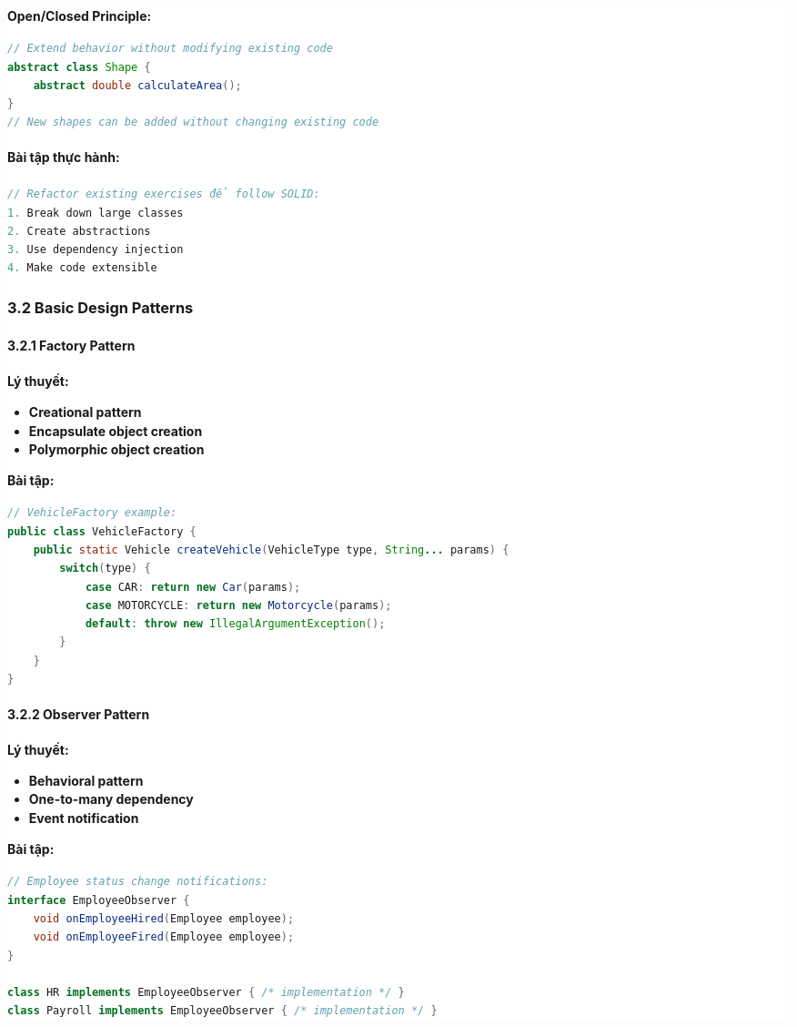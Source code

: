 **Open/Closed Principle:**

```java
// Extend behavior without modifying existing code
abstract class Shape {
    abstract double calculateArea();
}
// New shapes can be added without changing existing code
```

#### Bài tập thực hành:

```java
// Refactor existing exercises để follow SOLID:
1. Break down large classes
2. Create abstractions
3. Use dependency injection
4. Make code extensible
```

### 3.2 Basic Design Patterns

#### 3.2.1 Factory Pattern

**Lý thuyết:**

- **Creational pattern**
- **Encapsulate object creation**
- **Polymorphic object creation**

**Bài tập:**

```java
// VehicleFactory example:
public class VehicleFactory {
    public static Vehicle createVehicle(VehicleType type, String... params) {
        switch(type) {
            case CAR: return new Car(params);
            case MOTORCYCLE: return new Motorcycle(params);
            default: throw new IllegalArgumentException();
        }
    }
}
```

#### 3.2.2 Observer Pattern

**Lý thuyết:**

- **Behavioral pattern**
- **One-to-many dependency**
- **Event notification**

**Bài tập:**

```java
// Employee status change notifications:
interface EmployeeObserver {
    void onEmployeeHired(Employee employee);
    void onEmployeeFired(Employee employee);
}

class HR implements EmployeeObserver { /* implementation */ }
class Payroll implements EmployeeObserver { /* implementation */ }
```
